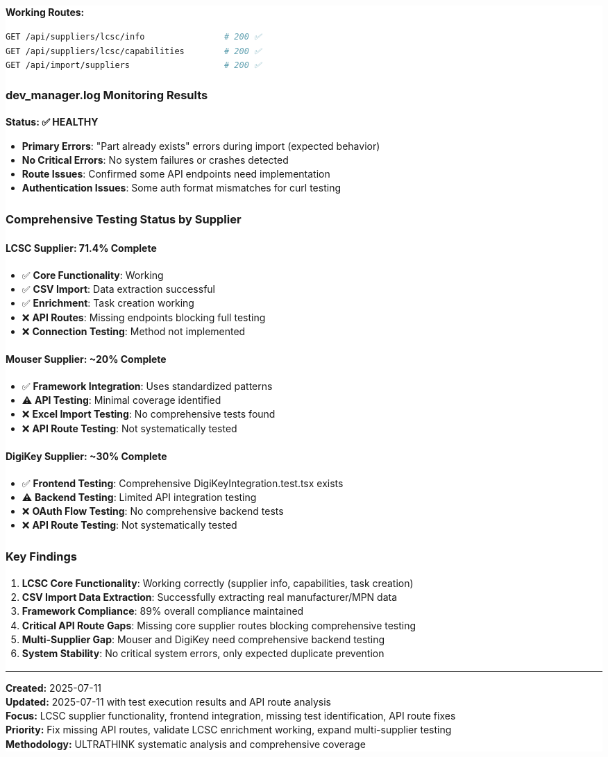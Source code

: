 **Working Routes:**
```bash
GET /api/suppliers/lcsc/info                # 200 ✅
GET /api/suppliers/lcsc/capabilities        # 200 ✅  
GET /api/import/suppliers                   # 200 ✅
```

### dev_manager.log Monitoring Results
**Status: ✅ HEALTHY**
- **Primary Errors**: "Part already exists" errors during import (expected behavior)
- **No Critical Errors**: No system failures or crashes detected
- **Route Issues**: Confirmed some API endpoints need implementation
- **Authentication Issues**: Some auth format mismatches for curl testing

### Comprehensive Testing Status by Supplier

#### LCSC Supplier: 71.4% Complete
- ✅ **Core Functionality**: Working
- ✅ **CSV Import**: Data extraction successful
- ✅ **Enrichment**: Task creation working
- ❌ **API Routes**: Missing endpoints blocking full testing
- ❌ **Connection Testing**: Method not implemented

#### Mouser Supplier: ~20% Complete  
- ✅ **Framework Integration**: Uses standardized patterns
- ⚠️ **API Testing**: Minimal coverage identified
- ❌ **Excel Import Testing**: No comprehensive tests found
- ❌ **API Route Testing**: Not systematically tested

#### DigiKey Supplier: ~30% Complete
- ✅ **Frontend Testing**: Comprehensive DigiKeyIntegration.test.tsx exists
- ⚠️ **Backend Testing**: Limited API integration testing
- ❌ **OAuth Flow Testing**: No comprehensive backend tests
- ❌ **API Route Testing**: Not systematically tested

### Key Findings
1. **LCSC Core Functionality**: Working correctly (supplier info, capabilities, task creation)
2. **CSV Import Data Extraction**: Successfully extracting real manufacturer/MPN data
3. **Framework Compliance**: 89% overall compliance maintained
4. **Critical API Route Gaps**: Missing core supplier routes blocking comprehensive testing
5. **Multi-Supplier Gap**: Mouser and DigiKey need comprehensive backend testing
6. **System Stability**: No critical system errors, only expected duplicate prevention

---

**Created:** 2025-07-11  
**Updated:** 2025-07-11 with test execution results and API route analysis  
**Focus:** LCSC supplier functionality, frontend integration, missing test identification, API route fixes  
**Priority:** Fix missing API routes, validate LCSC enrichment working, expand multi-supplier testing  
**Methodology:** ULTRATHINK systematic analysis and comprehensive coverage